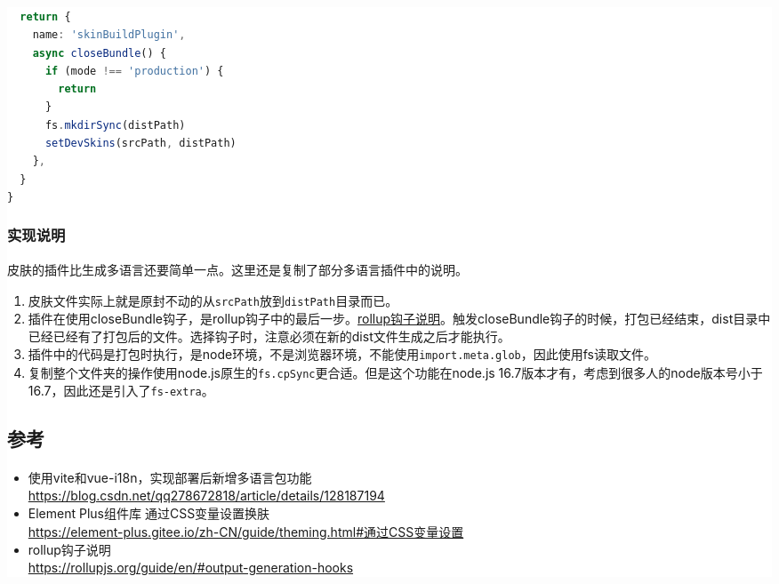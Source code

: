 ```ts
  return {
    name: 'skinBuildPlugin',
    async closeBundle() {
      if (mode !== 'production') {
        return
      }
      fs.mkdirSync(distPath)
      setDevSkins(srcPath, distPath)
    },
  }
}
```

### 实现说明
皮肤的插件比生成多语言还要简单一点。这里还是复制了部分多语言插件中的说明。

1. 皮肤文件实际上就是原封不动的从`srcPath`放到`distPath`目录而已。
2. 插件在使用closeBundle钩子，是rollup钩子中的最后一步。[rollup钩子说明](https://rollupjs.org/guide/en/#output-generation-hooks)。触发closeBundle钩子的时候，打包已经结束，dist目录中已经已经有了打包后的文件。选择钩子时，注意必须在新的dist文件生成之后才能执行。
3. 插件中的代码是打包时执行，是node环境，不是浏览器环境，不能使用`import.meta.glob`，因此使用fs读取文件。
4. 复制整个文件夹的操作使用node.js原生的`fs.cpSync`更合适。但是这个功能在node.js 16.7版本才有，考虑到很多人的node版本号小于16.7，因此还是引入了`fs-extra`。

## 参考
- 使用vite和vue-i18n，实现部署后新增多语言包功能  
  https://blog.csdn.net/qq278672818/article/details/128187194
- Element Plus组件库 通过CSS变量设置换肤  
  https://element-plus.gitee.io/zh-CN/guide/theming.html#通过CSS变量设置
- rollup钩子说明  
  https://rollupjs.org/guide/en/#output-generation-hooks

